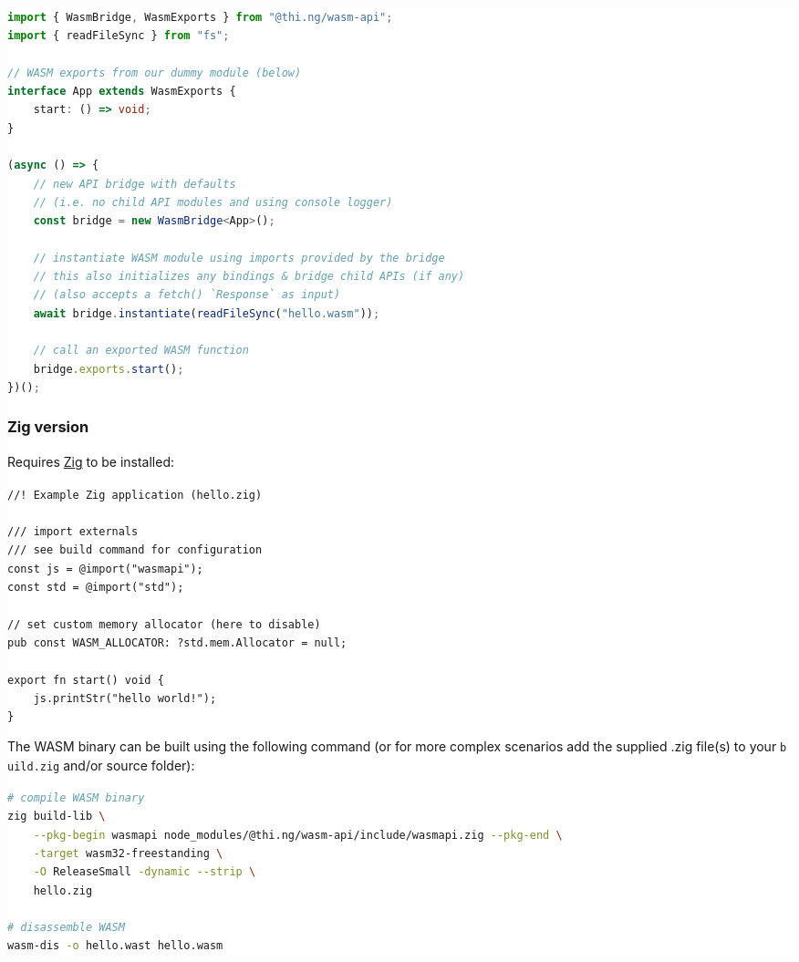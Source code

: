 ```ts
import { WasmBridge, WasmExports } from "@thi.ng/wasm-api";
import { readFileSync } from "fs";

// WASM exports from our dummy module (below)
interface App extends WasmExports {
	start: () => void;
}

(async () => {
	// new API bridge with defaults
	// (i.e. no child API modules and using console logger)
	const bridge = new WasmBridge<App>();

	// instantiate WASM module using imports provided by the bridge
	// this also initializes any bindings & bridge child APIs (if any)
	// (also accepts a fetch() `Response` as input)
	await bridge.instantiate(readFileSync("hello.wasm"));

	// call an exported WASM function
	bridge.exports.start();
})();
```

### Zig version

Requires [Zig](https://ziglang.org) to be installed:

```zig
//! Example Zig application (hello.zig)

/// import externals
/// see build command for configuration
const js = @import("wasmapi");
const std = @import("std");

// set custom memory allocator (here to disable)
pub const WASM_ALLOCATOR: ?std.mem.Allocator = null;

export fn start() void {
	js.printStr("hello world!");
}
```

The WASM binary can be built using the following command (or for more complex
scenarios add the supplied .zig file(s) to your `build.zig` and/or source
folder):

```bash
# compile WASM binary
zig build-lib \
	--pkg-begin wasmapi node_modules/@thi.ng/wasm-api/include/wasmapi.zig --pkg-end \
	-target wasm32-freestanding \
	-O ReleaseSmall -dynamic --strip \
	hello.zig

# disassemble WASM
wasm-dis -o hello.wast hello.wasm
```
